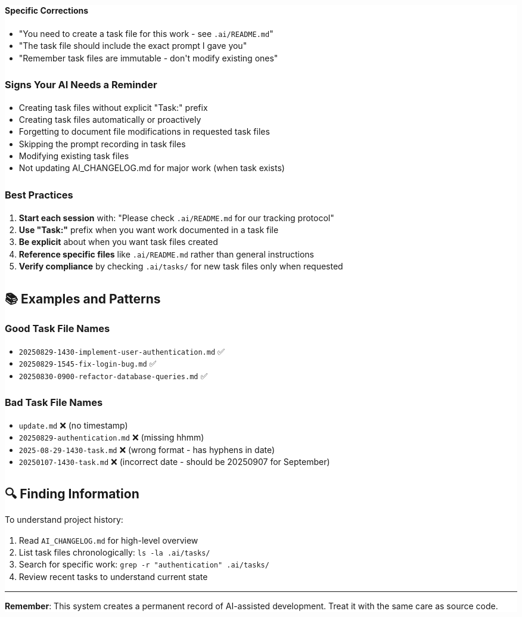 #### Specific Corrections
- "You need to create a task file for this work - see `.ai/README.md`"
- "The task file should include the exact prompt I gave you"
- "Remember task files are immutable - don't modify existing ones"

### Signs Your AI Needs a Reminder
- Creating task files without explicit "Task:" prefix
- Creating task files automatically or proactively
- Forgetting to document file modifications in requested task files
- Skipping the prompt recording in task files
- Modifying existing task files
- Not updating AI_CHANGELOG.md for major work (when task exists)

### Best Practices
1. **Start each session** with: "Please check `.ai/README.md` for our tracking protocol"
2. **Use "Task:"** prefix when you want work documented in a task file
3. **Be explicit** about when you want task files created
4. **Reference specific files** like `.ai/README.md` rather than general instructions
5. **Verify compliance** by checking `.ai/tasks/` for new task files only when requested

## 📚 Examples and Patterns

### Good Task File Names
- `20250829-1430-implement-user-authentication.md` ✅
- `20250829-1545-fix-login-bug.md` ✅
- `20250830-0900-refactor-database-queries.md` ✅

### Bad Task File Names
- `update.md` ❌ (no timestamp)
- `20250829-authentication.md` ❌ (missing hhmm)
- `2025-08-29-1430-task.md` ❌ (wrong format - has hyphens in date)
- `20250107-1430-task.md` ❌ (incorrect date - should be 20250907 for September)

## 🔍 Finding Information

To understand project history:
1. Read `AI_CHANGELOG.md` for high-level overview
2. List task files chronologically: `ls -la .ai/tasks/`
3. Search for specific work: `grep -r "authentication" .ai/tasks/`
4. Review recent tasks to understand current state

---

**Remember**: This system creates a permanent record of AI-assisted development. Treat it with the same care as source code.